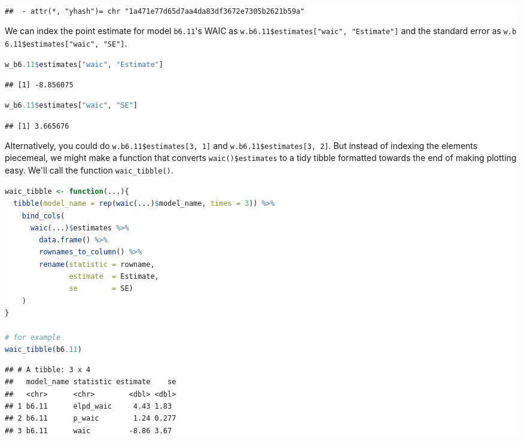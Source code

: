     ##  - attr(*, "yhash")= chr "1a471e77d65d7aa4da83df3672e7305b2621b59a"

We can index the point estimate for model `b6.11`'s WAIC as `w.b6.11$estimates["waic", "Estimate"]` and the standard error as `w.b6.11$estimates["waic", "SE"]`.

``` r
w_b6.11$estimates["waic", "Estimate"]
```

    ## [1] -8.856075

``` r
w_b6.11$estimates["waic", "SE"]
```

    ## [1] 3.665676

Alternatively, you could do `w.b6.11$estimates[3, 1]` and `w.b6.11$estimates[3, 2]`. But instead of indexing the elements piecemeal, we might make a function that converts `waic()$estimates` to a tidy tibble formatted towards the end of making plotting easy. We'll call the function `waic_tibble()`.

``` r
waic_tibble <- function(...){
  tibble(model_name = rep(waic(...)$model_name, times = 3)) %>% 
    bind_cols(
      waic(...)$estimates %>% 
        data.frame() %>% 
        rownames_to_column() %>% 
        rename(statistic = rowname,
               estimate  = Estimate,
               se        = SE)
    )
}

# for example
waic_tibble(b6.11)
```

    ## # A tibble: 3 x 4
    ##   model_name statistic estimate    se
    ##   <chr>      <chr>        <dbl> <dbl>
    ## 1 b6.11      elpd_waic     4.43 1.83 
    ## 2 b6.11      p_waic        1.24 0.277
    ## 3 b6.11      waic         -8.86 3.67
